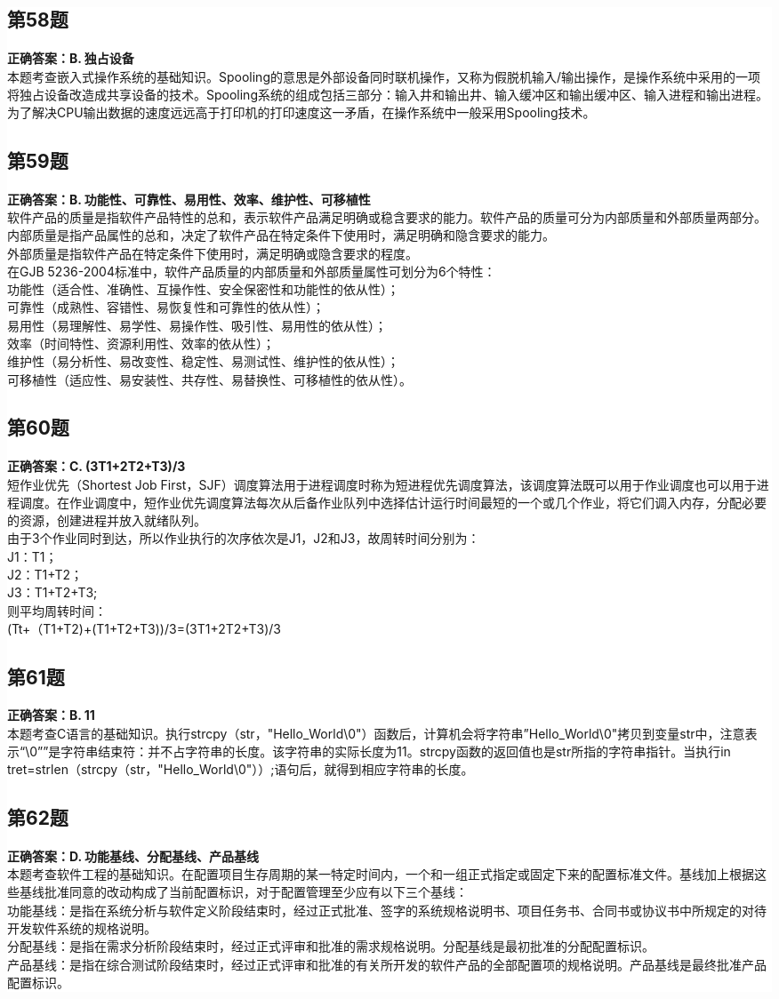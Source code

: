 
## 第58题 ##

**正确答案：B. 独占设备**  
本题考查嵌入式操作系统的基础知识。Spooling的意思是外部设备同时联机操作，又称为假脱机输入/输出操作，是操作系统中采用的一项将独占设备改造成共享设备的技术。Spooling系统的组成包括三部分：输入井和输出井、输入缓冲区和输出缓冲区、输入进程和输出进程。为了解决CPU输出数据的速度远远高于打印机的打印速度这一矛盾，在操作系统中一般采用Spooling技术。  


## 第59题 ##

**正确答案：B. 功能性、可靠性、易用性、效率、维护性、可移植性**  
软件产品的质量是指软件产品特性的总和，表示软件产品满足明确或稳含要求的能力。软件产品的质量可分为内部质量和外部质量两部分。  
内部质量是指产品属性的总和，决定了软件产品在特定条件下使用时，满足明确和隐含要求的能力。  
外部质量是指软件产品在特定条件下使用时，满足明确或隐含要求的程度。  
在GJB 5236-2004标准中，软件产品质量的内部质量和外部质量属性可划分为6个特性：  
功能性（适合性、准确性、互操作性、安全保密性和功能性的依从性）；  
可靠性（成熟性、容错性、易恢复性和可靠性的依从性）；  
易用性（易理解性、易学性、易操作性、吸引性、易用性的依从性）；  
效率（时间特性、资源利用性、效率的依从性）；  
维护性（易分析性、易改变性、稳定性、易测试性、维护性的依从性）；  
可移植性（适应性、易安装性、共存性、易替换性、可移植性的依从性）。  


## 第60题 ##

**正确答案：C. (3T1\+2T2\+T3)/3**  
短作业优先（Shortest Job First，SJF）调度算法用于进程调度时称为短进程优先调度算法，该调度算法既可以用于作业调度也可以用于进程调度。在作业调度中，短作业优先调度算法每次从后备作业队列中选择估计运行时间最短的一个或几个作业，将它们调入内存，分配必要的资源，创建进程并放入就绪队列。  
由于3个作业同时到达，所以作业执行的次序依次是J1，J2和J3，故周转时间分别为：  
J1：T1；  
J2：T1\+T2；  
J3：T1\+T2\+T3;  
则平均周转时间：  
(Tt\+（T1\+T2)+(T1\+T2\+T3))/3=(3T1\+2T2\+T3)/3  


## 第61题 ##

**正确答案：B. 11**  
本题考查C语言的基础知识。执行strcpy（str，"Hello\_World\\0"）函数后，计算机会将字符串”Hello\_World\\0"拷贝到变量str中，注意表示“\\0””是字符串结束符：并不占字符串的长度。该字符串的实际长度为11。strcpy函数的返回值也是str所指的字符串指针。当执行in tret=strlen（strcpy（str，"Hello\_World\\0"））;语句后，就得到相应字符串的长度。  


## 第62题 ##

**正确答案：D. 功能基线、分配基线、产品基线**  
本题考查软件工程的基础知识。在配置项目生存周期的某一特定时间内，一个和一组正式指定或固定下来的配置标准文件。基线加上根据这些基线批准同意的改动构成了当前配置标识，对于配置管理至少应有以下三个基线：  
功能基线：是指在系统分析与软件定义阶段结束时，经过正式批准、签字的系统规格说明书、项目任务书、合同书或协议书中所规定的对待开发软件系统的规格说明。  
分配基线：是指在需求分析阶段结束时，经过正式评审和批准的需求规格说明。分配基线是最初批准的分配配置标识。  
产品基线：是指在综合测试阶段结束时，经过正式评审和批准的有关所开发的软件产品的全部配置项的规格说明。产品基线是最终批准产品配置标识。  
